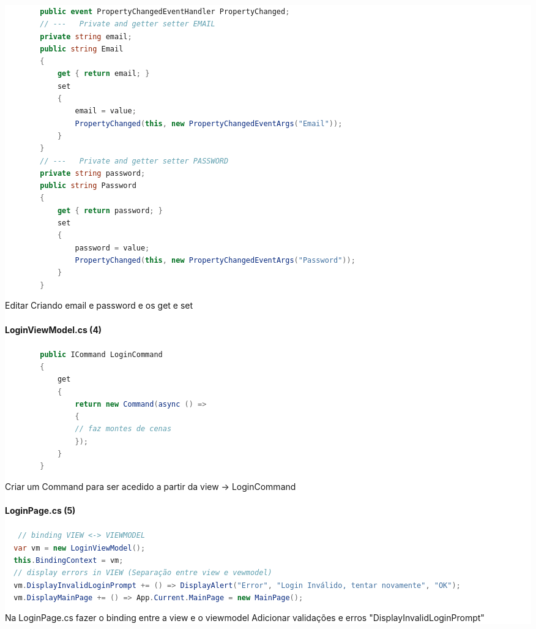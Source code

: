 
```c#
        public event PropertyChangedEventHandler PropertyChanged;
        // ---   Private and getter setter EMAIL
        private string email;
        public string Email
        {
            get { return email; }
            set
            {
                email = value;
                PropertyChanged(this, new PropertyChangedEventArgs("Email"));
            }
        }
        // ---   Private and getter setter PASSWORD
        private string password;
        public string Password
        {
            get { return password; }
            set
            {
                password = value;
                PropertyChanged(this, new PropertyChangedEventArgs("Password"));
            }
        }
```
Editar Criando email e password e os get e set

#### LoginViewModel.cs  (4)
```c#
        public ICommand LoginCommand
        {
            get
            {
                return new Command(async () =>
                {
                // faz montes de cenas
                });
            }
        }
```
Criar um Command para ser acedido a partir da view -> LoginCommand


#### LoginPage.cs  (5)
```c# 
   // binding VIEW <-> VIEWMODEL
  var vm = new LoginViewModel();
  this.BindingContext = vm;
  // display errors in VIEW (Separação entre view e vewmodel)
  vm.DisplayInvalidLoginPrompt += () => DisplayAlert("Error", "Login Inválido, tentar novamente", "OK");
  vm.DisplayMainPage += () => App.Current.MainPage = new MainPage();
```
Na LoginPage.cs fazer o binding entre a view e o viewmodel
Adicionar validações e erros "DisplayInvalidLoginPrompt"
